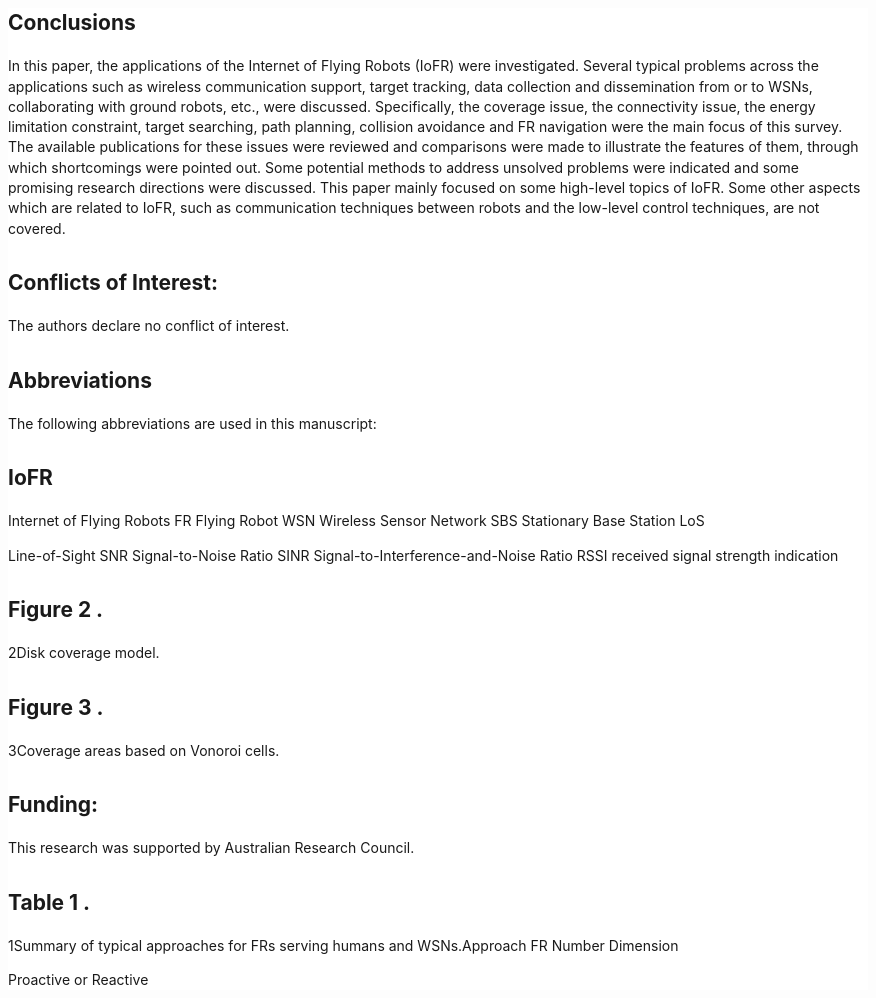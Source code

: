 
## Conclusions

In this paper, the applications of the Internet of Flying Robots (IoFR) were investigated. Several typical problems across the applications such as wireless communication support, target tracking, data collection and dissemination from or to WSNs, collaborating with ground robots, etc., were discussed. Specifically, the coverage issue, the connectivity issue, the energy limitation constraint, target searching, path planning, collision avoidance and FR navigation were the main focus of this survey. The available publications for these issues were reviewed and comparisons were made to illustrate the features of them, through which shortcomings were pointed out. Some potential methods to address unsolved problems were indicated and some promising research directions were discussed. This paper mainly focused on some high-level topics of IoFR. Some other aspects which are related to IoFR, such as communication techniques between robots and the low-level control techniques, are not covered. 


## Conflicts of Interest:

The authors declare no conflict of interest.


## Abbreviations

The following abbreviations are used in this manuscript:


## IoFR

Internet of Flying Robots FR Flying Robot WSN Wireless Sensor Network SBS Stationary Base Station LoS

Line-of-Sight SNR Signal-to-Noise Ratio SINR Signal-to-Interference-and-Noise Ratio RSSI received signal strength indication

## Figure 2 .
2Disk coverage model.

## Figure 3 .
3Coverage areas based on Vonoroi cells.

## Funding:
This research was supported by Australian Research Council.

## Table 1 .
1Summary of typical approaches for FRs serving humans and WSNs.Approach 
FR 
Number 
Dimension 

Proactive or 
Reactive 
